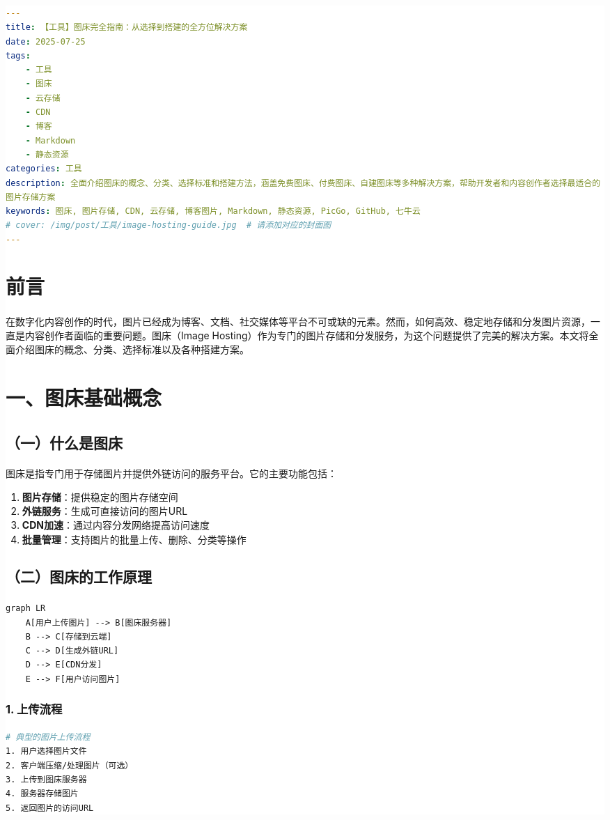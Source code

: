 ```yaml
---
title: 【工具】图床完全指南：从选择到搭建的全方位解决方案
date: 2025-07-25
tags: 
    - 工具
    - 图床
    - 云存储
    - CDN
    - 博客
    - Markdown
    - 静态资源
categories: 工具
description: 全面介绍图床的概念、分类、选择标准和搭建方法，涵盖免费图床、付费图床、自建图床等多种解决方案，帮助开发者和内容创作者选择最适合的图片存储方案
keywords: 图床, 图片存储, CDN, 云存储, 博客图片, Markdown, 静态资源, PicGo, GitHub, 七牛云
# cover: /img/post/工具/image-hosting-guide.jpg  # 请添加对应的封面图
---
```


# 前言

在数字化内容创作的时代，图片已经成为博客、文档、社交媒体等平台不可或缺的元素。然而，如何高效、稳定地存储和分发图片资源，一直是内容创作者面临的重要问题。图床（Image Hosting）作为专门的图片存储和分发服务，为这个问题提供了完美的解决方案。本文将全面介绍图床的概念、分类、选择标准以及各种搭建方案。

# 一、图床基础概念

## （一）什么是图床

图床是指专门用于存储图片并提供外链访问的服务平台。它的主要功能包括：

1. **图片存储**：提供稳定的图片存储空间
2. **外链服务**：生成可直接访问的图片URL
3. **CDN加速**：通过内容分发网络提高访问速度
4. **批量管理**：支持图片的批量上传、删除、分类等操作

## （二）图床的工作原理

```mermaid
graph LR
    A[用户上传图片] --> B[图床服务器]
    B --> C[存储到云端]
    C --> D[生成外链URL]
    D --> E[CDN分发]
    E --> F[用户访问图片]
```

### 1. 上传流程
```bash
# 典型的图片上传流程
1. 用户选择图片文件
2. 客户端压缩/处理图片（可选）
3. 上传到图床服务器
4. 服务器存储图片
5. 返回图片的访问URL
```
